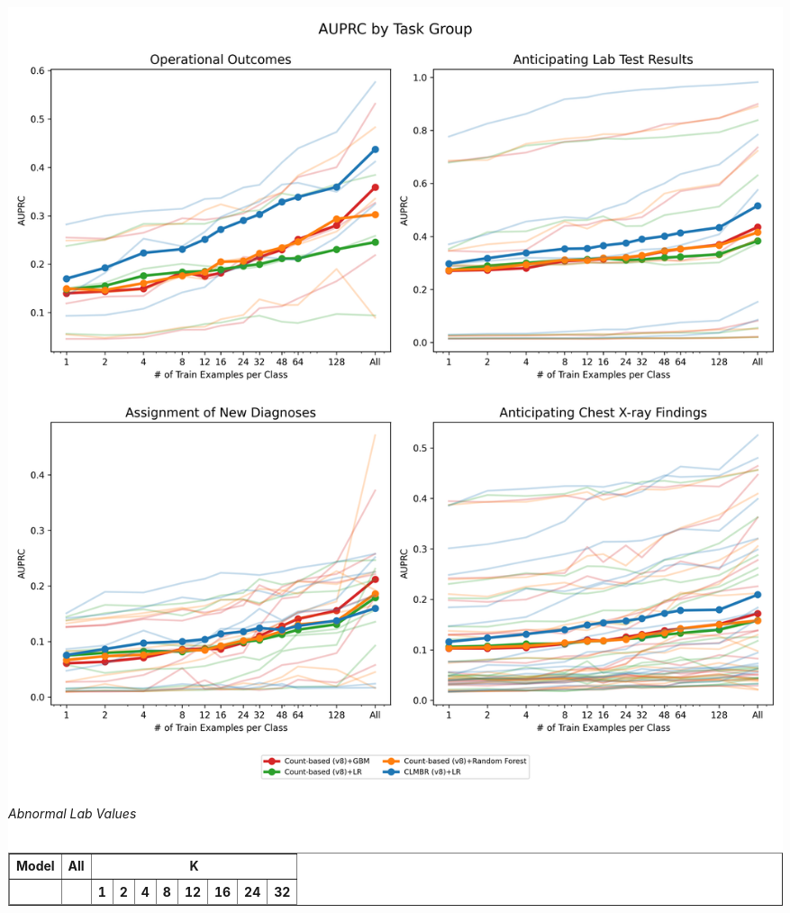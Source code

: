 <img src="/images/grouped_tasks_auprc.png" class="border-0">

<h6>Abnormal Lab Values</h6>
<table border="1" class="dataframe leaderboard_table">
  <thead>
    <tr>
      <th>Model</th>
      <th>All</th>
      <th colspan="11" halign="left">K</th>
    </tr>
    <tr>
      <th></th>
      <th></th>
      <th>1</th>
      <th>2</th>
      <th>4</th>
      <th>8</th>
      <th>12</th>
      <th>16</th>
      <th>24</th>
      <th>32</th>